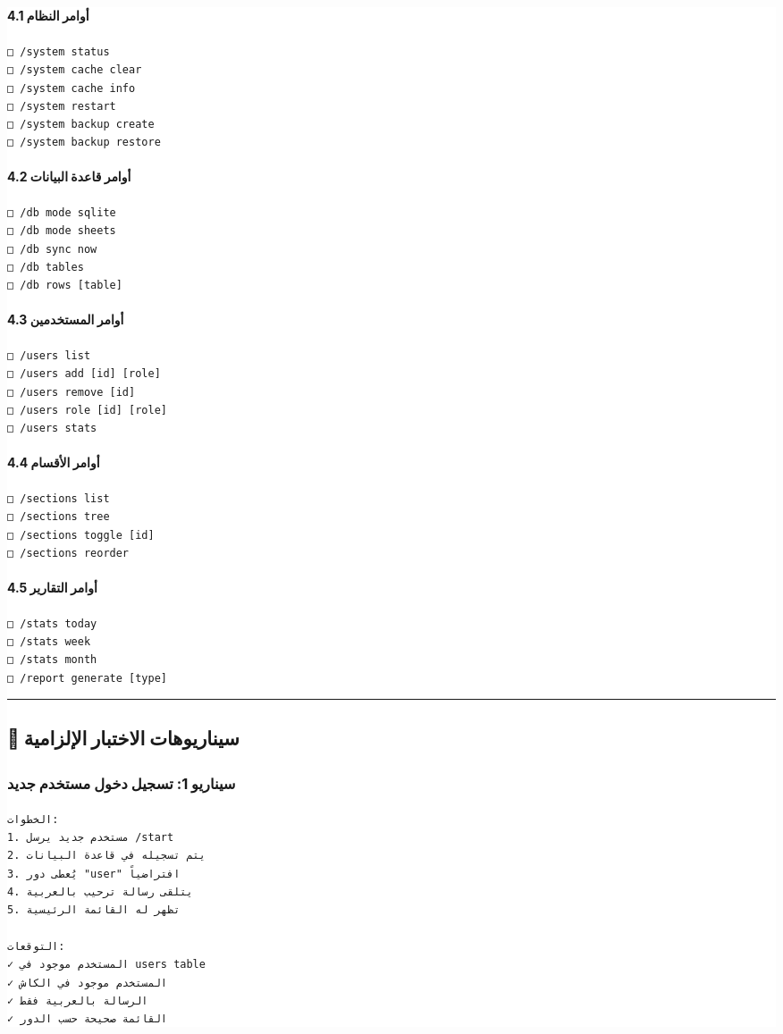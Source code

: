 #### 4.1 أوامر النظام
```
□ /system status
□ /system cache clear
□ /system cache info
□ /system restart
□ /system backup create
□ /system backup restore
```

#### 4.2 أوامر قاعدة البيانات
```
□ /db mode sqlite
□ /db mode sheets
□ /db sync now
□ /db tables
□ /db rows [table]
```

#### 4.3 أوامر المستخدمين
```
□ /users list
□ /users add [id] [role]
□ /users remove [id]
□ /users role [id] [role]
□ /users stats
```

#### 4.4 أوامر الأقسام
```
□ /sections list
□ /sections tree
□ /sections toggle [id]
□ /sections reorder
```

#### 4.5 أوامر التقارير
```
□ /stats today
□ /stats week
□ /stats month
□ /report generate [type]
```

---

## 🎯 سيناريوهات الاختبار الإلزامية

### سيناريو 1: تسجيل دخول مستخدم جديد

```
الخطوات:
1. مستخدم جديد يرسل /start
2. يتم تسجيله في قاعدة البيانات
3. يُعطى دور "user" افتراضياً
4. يتلقى رسالة ترحيب بالعربية
5. تظهر له القائمة الرئيسية

التوقعات:
✓ المستخدم موجود في users table
✓ المستخدم موجود في الكاش
✓ الرسالة بالعربية فقط
✓ القائمة صحيحة حسب الدور
```
